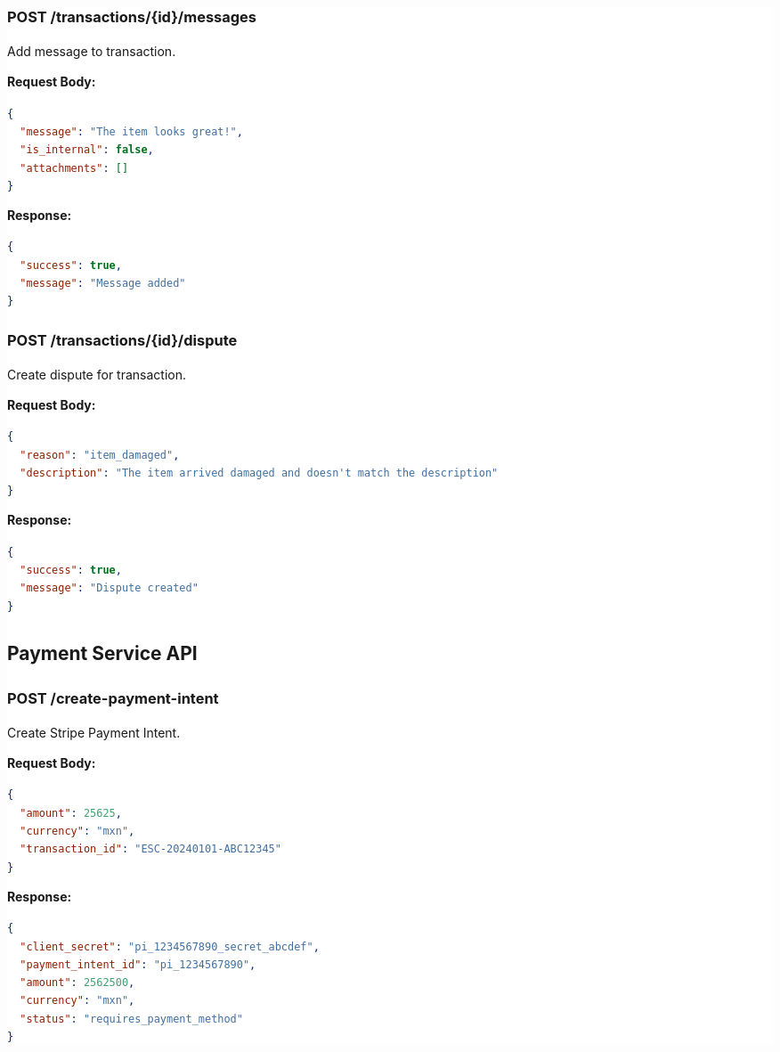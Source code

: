 ### POST /transactions/{id}/messages
Add message to transaction.

**Request Body:**
```json
{
  "message": "The item looks great!",
  "is_internal": false,
  "attachments": []
}
```

**Response:**
```json
{
  "success": true,
  "message": "Message added"
}
```

### POST /transactions/{id}/dispute
Create dispute for transaction.

**Request Body:**
```json
{
  "reason": "item_damaged",
  "description": "The item arrived damaged and doesn't match the description"
}
```

**Response:**
```json
{
  "success": true,
  "message": "Dispute created"
}
```

## Payment Service API

### POST /create-payment-intent
Create Stripe Payment Intent.

**Request Body:**
```json
{
  "amount": 25625,
  "currency": "mxn",
  "transaction_id": "ESC-20240101-ABC12345"
}
```

**Response:**
```json
{
  "client_secret": "pi_1234567890_secret_abcdef",
  "payment_intent_id": "pi_1234567890",
  "amount": 2562500,
  "currency": "mxn",
  "status": "requires_payment_method"
}
```
